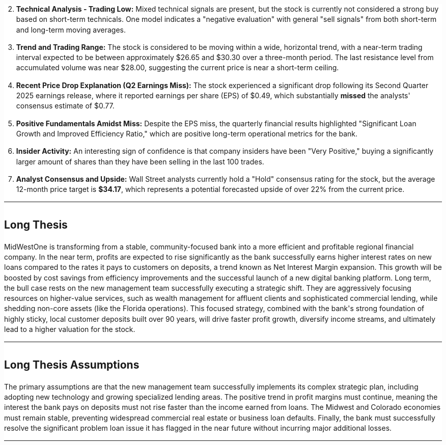2.  **Technical Analysis - Trading Low:** Mixed technical signals are present, but the stock is currently not considered a strong buy based on short-term technicals. One model indicates a "negative evaluation" with general "sell signals" from both short-term and long-term moving averages.

3.  **Trend and Trading Range:** The stock is considered to be moving within a wide, horizontal trend, with a near-term trading interval expected to be between approximately $26.65 and $30.30 over a three-month period. The last resistance level from accumulated volume was near $28.00, suggesting the current price is near a short-term ceiling.

4.  **Recent Price Drop Explanation (Q2 Earnings Miss):** The stock experienced a significant drop following its Second Quarter 2025 earnings release, where it reported earnings per share (EPS) of $0.49, which substantially **missed** the analysts' consensus estimate of $0.77.

5.  **Positive Fundamentals Amidst Miss:** Despite the EPS miss, the quarterly financial results highlighted "Significant Loan Growth and Improved Efficiency Ratio," which are positive long-term operational metrics for the bank.

6.  **Insider Activity:** An interesting sign of confidence is that company insiders have been "Very Positive," buying a significantly larger amount of shares than they have been selling in the last 100 trades.

7.  **Analyst Consensus and Upside:** Wall Street analysts currently hold a "Hold" consensus rating for the stock, but the average 12-month price target is **$34.17**, which represents a potential forecasted upside of over 22% from the current price.

---

## Long Thesis

MidWestOne is transforming from a stable, community-focused bank into a more efficient and profitable regional financial company. In the near term, profits are expected to rise significantly as the bank successfully earns higher interest rates on new loans compared to the rates it pays to customers on deposits, a trend known as Net Interest Margin expansion. This growth will be boosted by cost savings from efficiency improvements and the successful launch of a new digital banking platform. Long term, the bull case rests on the new management team successfully executing a strategic shift. They are aggressively focusing resources on higher-value services, such as wealth management for affluent clients and sophisticated commercial lending, while shedding non-core assets (like the Florida operations). This focused strategy, combined with the bank's strong foundation of highly sticky, local customer deposits built over 90 years, will drive faster profit growth, diversify income streams, and ultimately lead to a higher valuation for the stock.

---

## Long Thesis Assumptions

The primary assumptions are that the new management team successfully implements its complex strategic plan, including adopting new technology and growing specialized lending areas. The positive trend in profit margins must continue, meaning the interest the bank pays on deposits must not rise faster than the income earned from loans. The Midwest and Colorado economies must remain stable, preventing widespread commercial real estate or business loan defaults. Finally, the bank must successfully resolve the significant problem loan issue it has flagged in the near future without incurring major additional losses.

---

